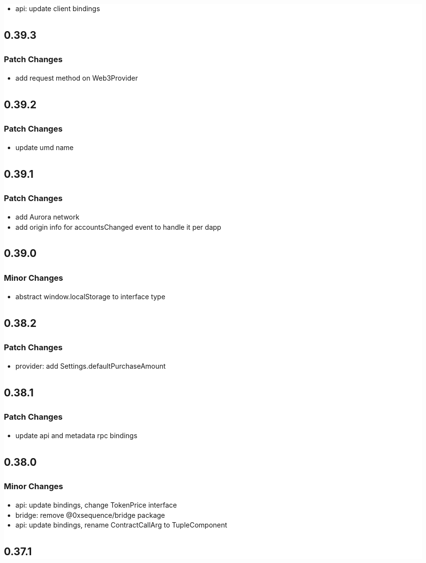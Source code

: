 - api: update client bindings

## 0.39.3

### Patch Changes

- add request method on Web3Provider

## 0.39.2

### Patch Changes

- update umd name

## 0.39.1

### Patch Changes

- add Aurora network
- add origin info for accountsChanged event to handle it per dapp

## 0.39.0

### Minor Changes

- abstract window.localStorage to interface type

## 0.38.2

### Patch Changes

- provider: add Settings.defaultPurchaseAmount

## 0.38.1

### Patch Changes

- update api and metadata rpc bindings

## 0.38.0

### Minor Changes

- api: update bindings, change TokenPrice interface
- bridge: remove @0xsequence/bridge package
- api: update bindings, rename ContractCallArg to TupleComponent

## 0.37.1

